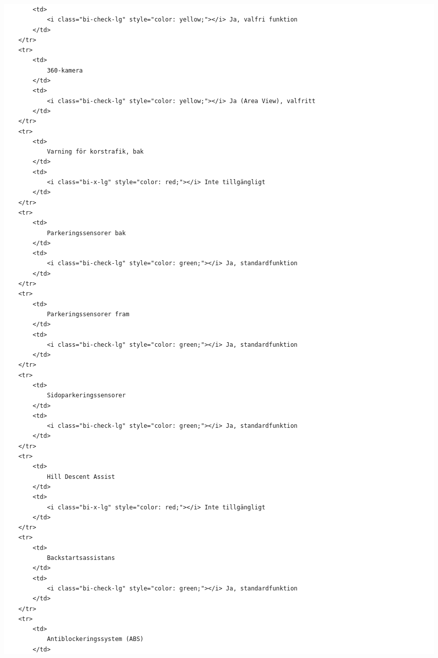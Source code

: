 			<td>
				<i class="bi-check-lg" style="color: yellow;"></i> Ja, valfri funktion
			</td>
		</tr>
		<tr>
			<td>
				360-kamera
			</td>
			<td>
				<i class="bi-check-lg" style="color: yellow;"></i> Ja (Area View), valfritt
			</td>
		</tr>
		<tr>
			<td>
				Varning för korstrafik, bak
			</td>
			<td>
				<i class="bi-x-lg" style="color: red;"></i> Inte tillgängligt
			</td>
		</tr>
		<tr>
			<td>
				Parkeringssensorer bak
			</td>
			<td>
				<i class="bi-check-lg" style="color: green;"></i> Ja, standardfunktion
			</td>
		</tr>
		<tr>
			<td>
				Parkeringssensorer fram
			</td>
			<td>
				<i class="bi-check-lg" style="color: green;"></i> Ja, standardfunktion
			</td>
		</tr>
		<tr>
			<td>
				Sidoparkeringssensorer
			</td>
			<td>
				<i class="bi-check-lg" style="color: green;"></i> Ja, standardfunktion
			</td>
		</tr>
		<tr>
			<td>
				Hill Descent Assist
			</td>
			<td>
				<i class="bi-x-lg" style="color: red;"></i> Inte tillgängligt
			</td>
		</tr>
		<tr>
			<td>
				Backstartsassistans
			</td>
			<td>
				<i class="bi-check-lg" style="color: green;"></i> Ja, standardfunktion
			</td>
		</tr>
		<tr>
			<td>
				Antiblockeringssystem (ABS)
			</td>
